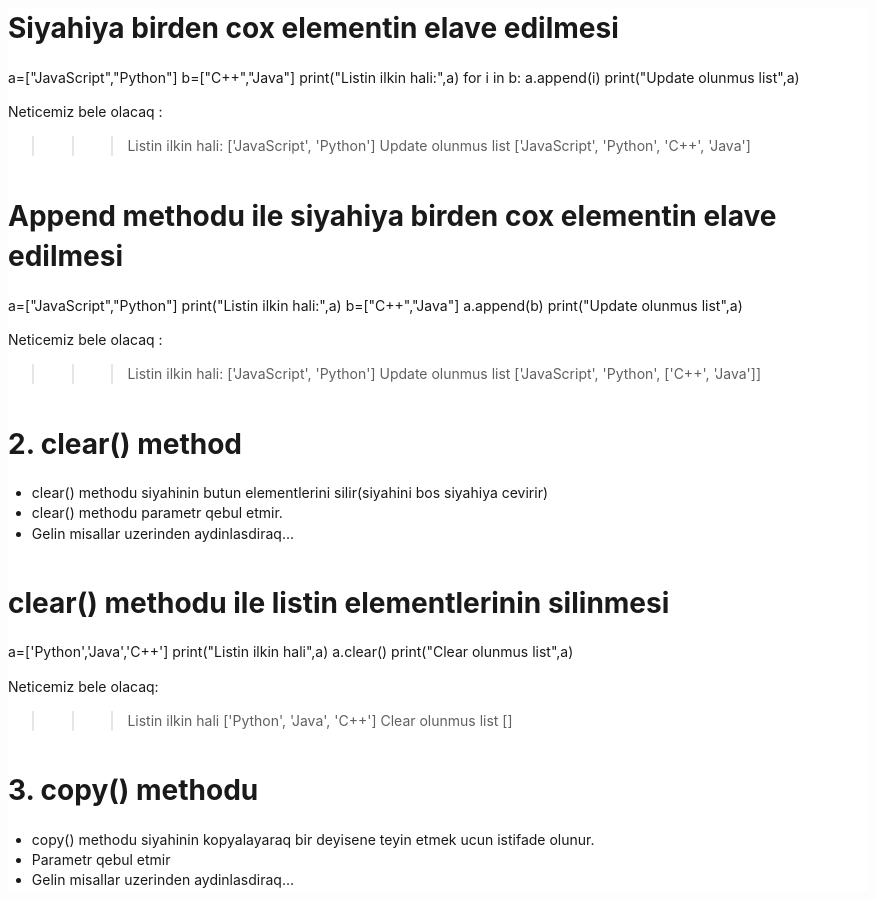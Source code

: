 # Siyahiya birden cox elementin elave edilmesi
a=["JavaScript","Python"]
b=["C++","Java"]
print("Listin ilkin hali:",a)
for i in b:
    a.append(i)
print("Update olunmus list",a)

Neticemiz bele olacaq :
>>> Listin ilkin hali: ['JavaScript', 'Python']
    Update olunmus list ['JavaScript', 'Python', 'C++', 'Java']
>>> 


# Append methodu ile siyahiya birden cox elementin elave edilmesi
a=["JavaScript","Python"]
print("Listin ilkin hali:",a)
b=["C++","Java"]
a.append(b)
print("Update olunmus list",a)

Neticemiz bele olacaq :
>>> Listin ilkin hali: ['JavaScript', 'Python']
    Update olunmus list ['JavaScript', 'Python', ['C++', 'Java']]
>>> 

# 2. clear() method
- clear() methodu siyahinin butun elementlerini silir(siyahini bos siyahiya cevirir)
- clear() methodu parametr qebul etmir.
- Gelin misallar uzerinden aydinlasdiraq...

# clear() methodu ile listin elementlerinin silinmesi
a=['Python','Java','C++']
print("Listin ilkin hali",a)
a.clear()
print("Clear olunmus list",a)

Neticemiz bele olacaq:

>>> Listin ilkin hali ['Python', 'Java', 'C++']
    Clear olunmus list []
>>> 

# 3. copy() methodu
- copy() methodu siyahinin kopyalayaraq bir deyisene teyin etmek ucun istifade olunur.
- Parametr qebul etmir
- Gelin misallar uzerinden aydinlasdiraq...
